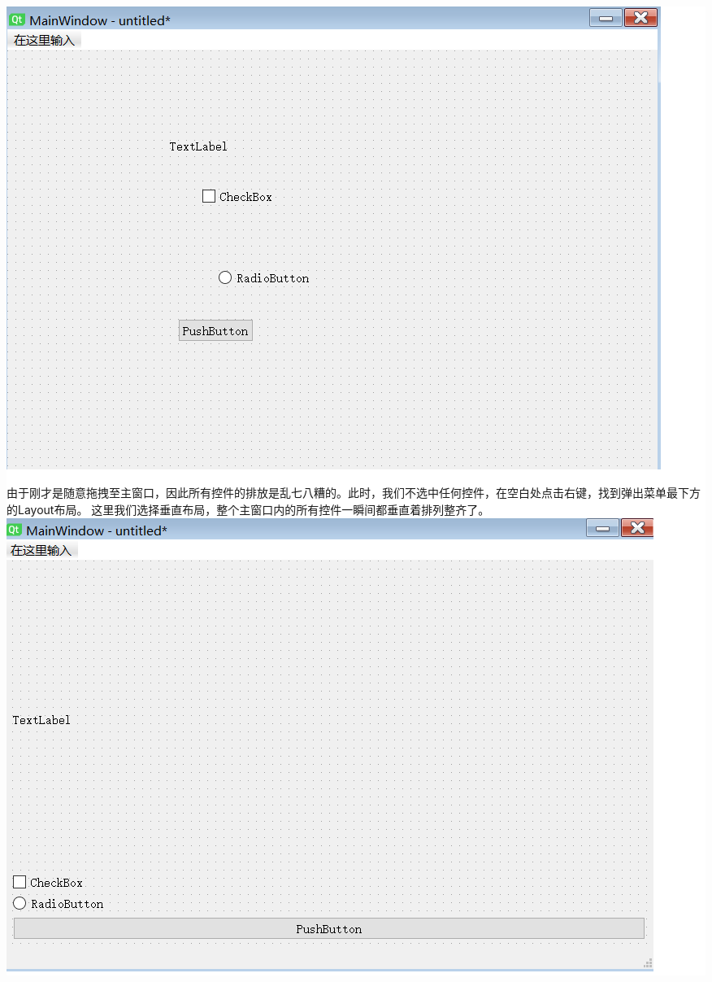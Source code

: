 ![img.png](images/img007.png)

由于刚才是随意拖拽至主窗口，因此所有控件的排放是乱七八糟的。此时，我们不选中任何控件，在空白处点击右键，找到弹出菜单最下方的Layout布局。
这里我们选择垂直布局，整个主窗口内的所有控件一瞬间都垂直着排列整齐了。
![img.png](images/img008.png)
